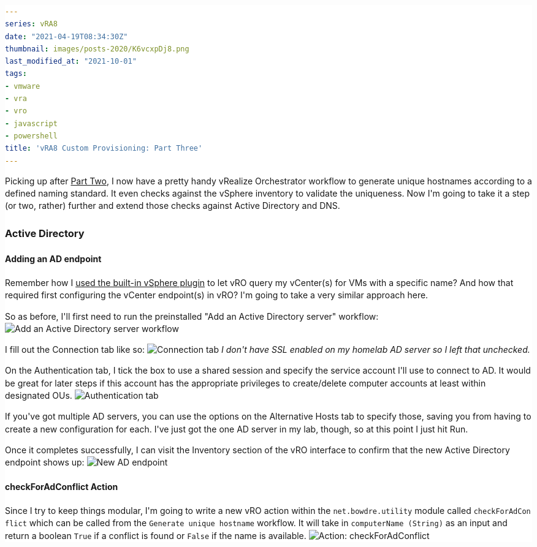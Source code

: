 ```yaml
---
series: vRA8
date: "2021-04-19T08:34:30Z"
thumbnail: images/posts-2020/K6vcxpDj8.png
last_modified_at: "2021-10-01"
tags:
- vmware
- vra
- vro
- javascript
- powershell
title: 'vRA8 Custom Provisioning: Part Three'
---
```


Picking up after [Part Two](/vra8-custom-provisioning-part-two), I now have a pretty handy vRealize Orchestrator workflow to generate unique hostnames according to a defined naming standard. It even checks against the vSphere inventory to validate the uniqueness. Now I'm going to take it a step (or two, rather) further and extend those checks against Active Directory and DNS.

### Active Directory
#### Adding an AD endpoint
Remember how I [used the built-in vSphere plugin](/vra8-custom-provisioning-part-two#interlude-connecting-vro-to-vcenter) to let vRO query my vCenter(s) for VMs with a specific name? And how that required first configuring the vCenter endpoint(s) in vRO? I'm going to take a very similar approach here.

So as before, I'll first need to run the preinstalled "Add an Active Directory server" workflow:
![Add an Active Directory server workflow](/images/posts-2020/uUDJXtWKz.png)

I fill out the Connection tab like so:
![Connection tab](/images/posts-2020/U6oMWDal2.png)
*I don't have SSL enabled on my homelab AD server so I left that unchecked.*

On the Authentication tab, I tick the box to use a shared session and specify the service account I'll use to connect to AD. It would be great for later steps if this account has the appropriate privileges to create/delete computer accounts at least within designated OUs.
![Authentication tab](/images/posts-2020/7MfV-1uiO.png)

If you've got multiple AD servers, you can use the options on the Alternative Hosts tab to specify those, saving you from having to create a new configuration for each. I've just got the one AD server in my lab, though, so at this point I just hit Run.

Once it completes successfully, I can visit the Inventory section of the vRO interface to confirm that the new Active Directory endpoint shows up:
![New AD endpoint](/images/posts-2020/vlnle_ekN.png)

#### checkForAdConflict Action
Since I try to keep things modular, I'm going to write a new vRO action within the `net.bowdre.utility` module called `checkForAdConflict` which can be called from the `Generate unique hostname` workflow. It will take in `computerName (String)` as an input and return a boolean `True` if a conflict is found or `False` if the name is available. 
![Action: checkForAdConflict](/images/posts-2020/JT7pbzM-5.png)
